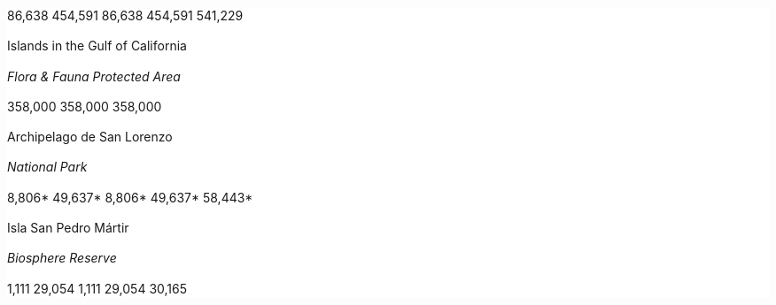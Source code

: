 <td align="left">86,638</td>
<td align="left">454,591</td>
<td align="left">86,638</td>
<td align="left">454,591</td>
<td align="left">541,229</td>
</tr>
<tr class="odd">
<td align="left"></td>
<td align="left"></td>
<td align="left"></td>
<td align="left"></td>
<td align="left"></td>
<td align="left"></td>
</tr>
<tr class="even">
<td align="left"><p>Islands in the Gulf of California</p>
<p><em>Flora &amp; Fauna Protected Area</em></p></td>
<td align="left">358,000</td>
<td align="left"></td>
<td align="left">358,000</td>
<td align="left"></td>
<td align="left">358,000</td>
</tr>
<tr class="odd">
<td align="left"></td>
<td align="left"></td>
<td align="left"></td>
<td align="left"></td>
<td align="left"></td>
<td align="left"></td>
</tr>
<tr class="even">
<td align="left"><p>Archipelago de San Lorenzo</p>
<p><em>National Park</em></p></td>
<td align="left">8,806*</td>
<td align="left">49,637*</td>
<td align="left">8,806*</td>
<td align="left">49,637*</td>
<td align="left">58,443*</td>
</tr>
<tr class="odd">
<td align="left"></td>
<td align="left"></td>
<td align="left"></td>
<td align="left"></td>
<td align="left"></td>
<td align="left"></td>
</tr>
<tr class="even">
<td align="left"><p>Isla San Pedro Mártir</p>
<p><em>Biosphere Reserve</em></p></td>
<td align="left">1,111</td>
<td align="left">29,054</td>
<td align="left">1,111</td>
<td align="left">29,054</td>
<td align="left">30,165</td>
</tr>
<tr class="odd">
<td align="left"></td>
<td align="left"></td>
<td align="left"></td>
<td align="left"></td>
<td align="left"></td>
<td align="left"></td>